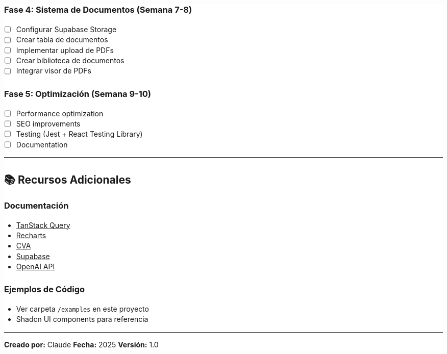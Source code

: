 ### Fase 4: Sistema de Documentos (Semana 7-8)

- [ ] Configurar Supabase Storage
- [ ] Crear tabla de documentos
- [ ] Implementar upload de PDFs
- [ ] Crear biblioteca de documentos
- [ ] Integrar visor de PDFs

### Fase 5: Optimización (Semana 9-10)

- [ ] Performance optimization
- [ ] SEO improvements
- [ ] Testing (Jest + React Testing Library)
- [ ] Documentation

---

## 📚 Recursos Adicionales

### Documentación

- [TanStack Query](https://tanstack.com/query/latest)
- [Recharts](https://recharts.org/)
- [CVA](https://cva.style/docs)
- [Supabase](https://supabase.com/docs)
- [OpenAI API](https://platform.openai.com/docs)

### Ejemplos de Código

- Ver carpeta `/examples` en este proyecto
- Shadcn UI components para referencia

---

**Creado por:** Claude
**Fecha:** 2025
**Versión:** 1.0
